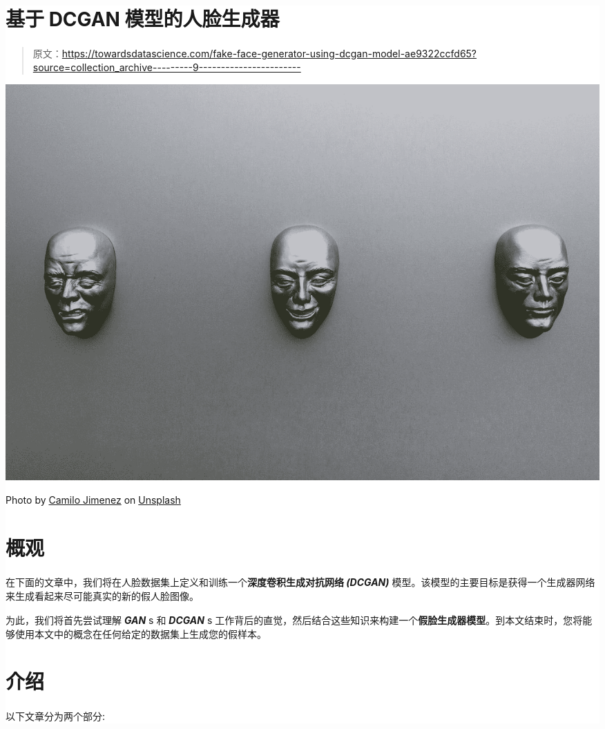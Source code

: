 # 基于 DCGAN 模型的人脸生成器

> 原文：<https://towardsdatascience.com/fake-face-generator-using-dcgan-model-ae9322ccfd65?source=collection_archive---------9----------------------->

![](img/f187ff70ddf10488db0e2ebb03faf113.png)

Photo by [Camilo Jimenez](https://unsplash.com/@coolmilo?utm_source=medium&utm_medium=referral) on [Unsplash](https://unsplash.com?utm_source=medium&utm_medium=referral)

# 概观

在下面的文章中，我们将在人脸数据集上定义和训练一个**深度卷积生成对抗网络 *(DCGAN)*** 模型。该模型的主要目标是获得一个生成器网络来生成看起来尽可能真实的新的假人脸图像。

为此，我们将首先尝试理解 ***GAN*** s 和 ***DCGAN*** s 工作背后的直觉，然后结合这些知识来构建一个**假脸生成器模型**。到本文结束时，您将能够使用本文中的概念在任何给定的数据集上生成您的假样本。

# 介绍

以下文章分为两个部分:
